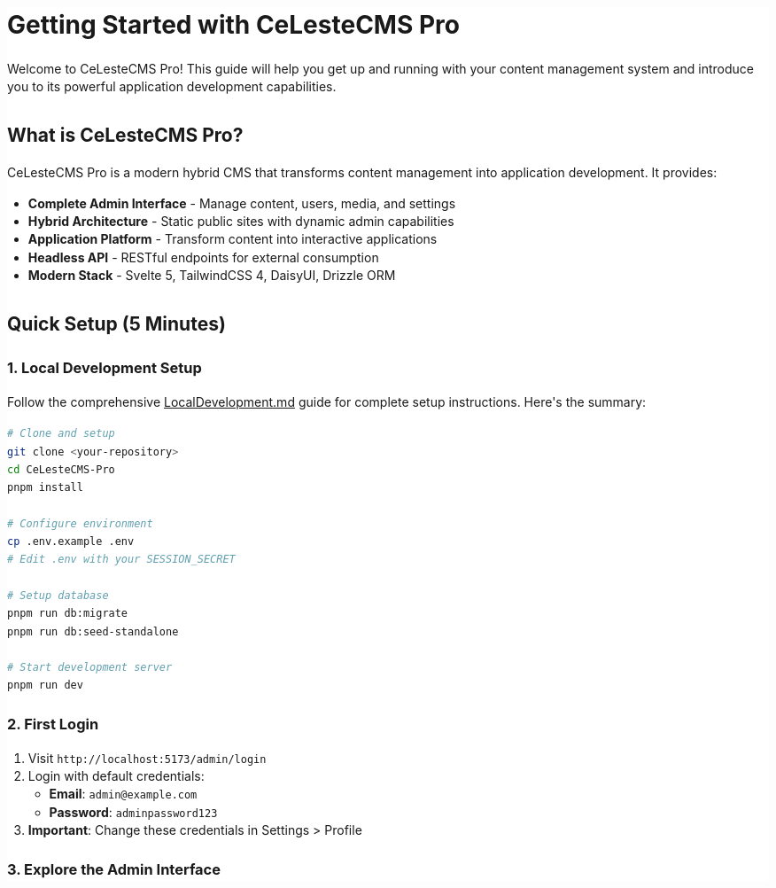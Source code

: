 # Getting Started with CeLesteCMS Pro

Welcome to CeLesteCMS Pro! This guide will help you get up and running with your content management system and introduce you to its powerful application development capabilities.

## What is CeLesteCMS Pro?

CeLesteCMS Pro is a modern hybrid CMS that transforms content management into application development. It provides:

- **Complete Admin Interface** - Manage content, users, media, and settings
- **Hybrid Architecture** - Static public sites with dynamic admin capabilities  
- **Application Platform** - Transform content into interactive applications
- **Headless API** - RESTful endpoints for external consumption
- **Modern Stack** - Svelte 5, TailwindCSS 4, DaisyUI, Drizzle ORM

## Quick Setup (5 Minutes)

### 1. Local Development Setup

Follow the comprehensive [LocalDevelopment.md](../Development/LocalDevelopment.md) guide for complete setup instructions. Here's the summary:

```bash
# Clone and setup
git clone <your-repository>
cd CeLesteCMS-Pro
pnpm install

# Configure environment
cp .env.example .env
# Edit .env with your SESSION_SECRET

# Setup database
pnpm run db:migrate
pnpm run db:seed-standalone

# Start development server
pnpm run dev
```

### 2. First Login

1. Visit `http://localhost:5173/admin/login`
2. Login with default credentials:
   - **Email**: `admin@example.com`
   - **Password**: `adminpassword123`
3. **Important**: Change these credentials in Settings > Profile

### 3. Explore the Admin Interface
